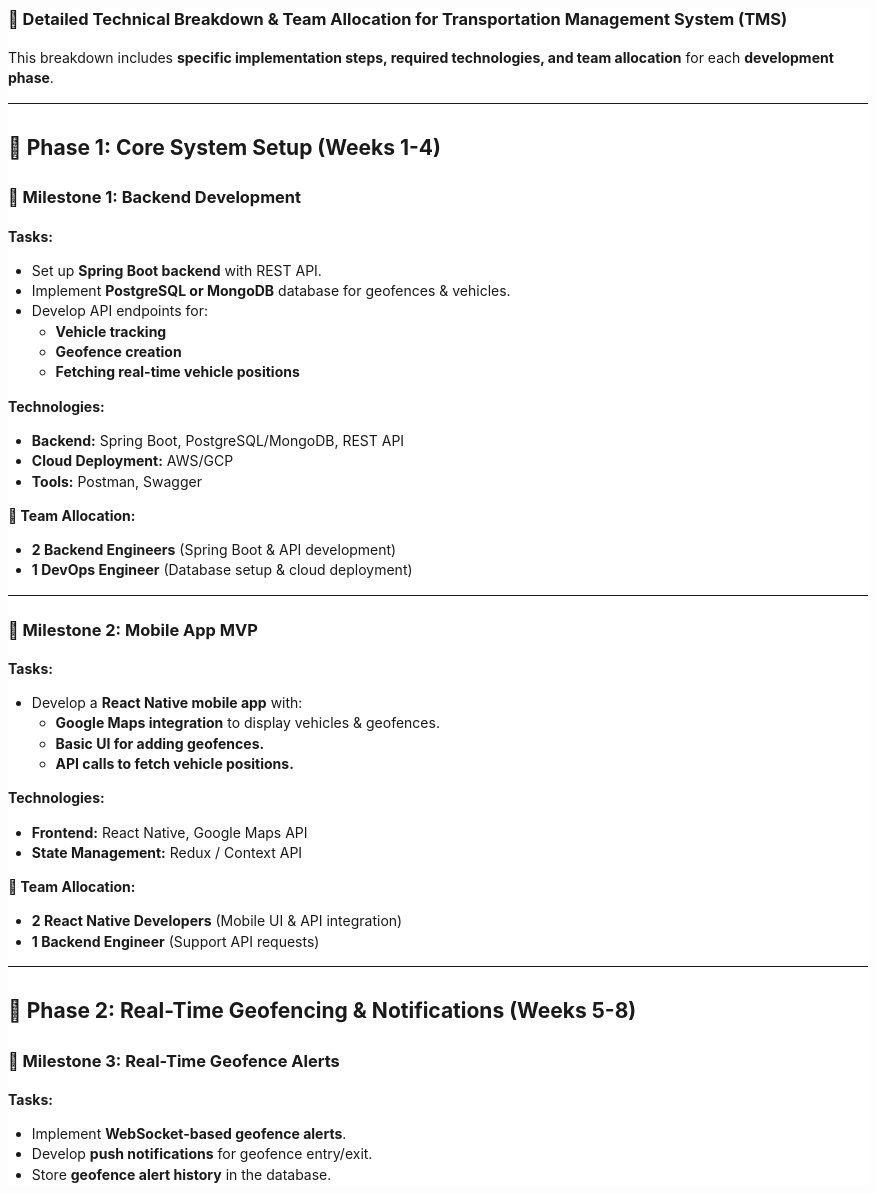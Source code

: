 ### **🚀 Detailed Technical Breakdown & Team Allocation for Transportation Management System (TMS)**
This breakdown includes **specific implementation steps, required technologies, and team allocation** for each **development phase**.

---

## **📍 Phase 1: Core System Setup (Weeks 1-4)**
### **🔹 Milestone 1: Backend Development**
**Tasks:**
- Set up **Spring Boot backend** with REST API.
- Implement **PostgreSQL or MongoDB** database for geofences & vehicles.
- Develop API endpoints for:
  - **Vehicle tracking**
  - **Geofence creation**
  - **Fetching real-time vehicle positions**
  
**Technologies:**  
- **Backend:** Spring Boot, PostgreSQL/MongoDB, REST API  
- **Cloud Deployment:** AWS/GCP  
- **Tools:** Postman, Swagger  

**👥 Team Allocation:**  
- **2 Backend Engineers** (Spring Boot & API development)  
- **1 DevOps Engineer** (Database setup & cloud deployment)  

---

### **🔹 Milestone 2: Mobile App MVP**
**Tasks:**
- Develop a **React Native mobile app** with:
  - **Google Maps integration** to display vehicles & geofences.
  - **Basic UI for adding geofences.**
  - **API calls to fetch vehicle positions.**

**Technologies:**  
- **Frontend:** React Native, Google Maps API  
- **State Management:** Redux / Context API  

**👥 Team Allocation:**  
- **2 React Native Developers** (Mobile UI & API integration)  
- **1 Backend Engineer** (Support API requests)  

---

## **📍 Phase 2: Real-Time Geofencing & Notifications (Weeks 5-8)**
### **🔹 Milestone 3: Real-Time Geofence Alerts**
**Tasks:**
- Implement **WebSocket-based geofence alerts**.
- Develop **push notifications** for geofence entry/exit.
- Store **geofence alert history** in the database.

